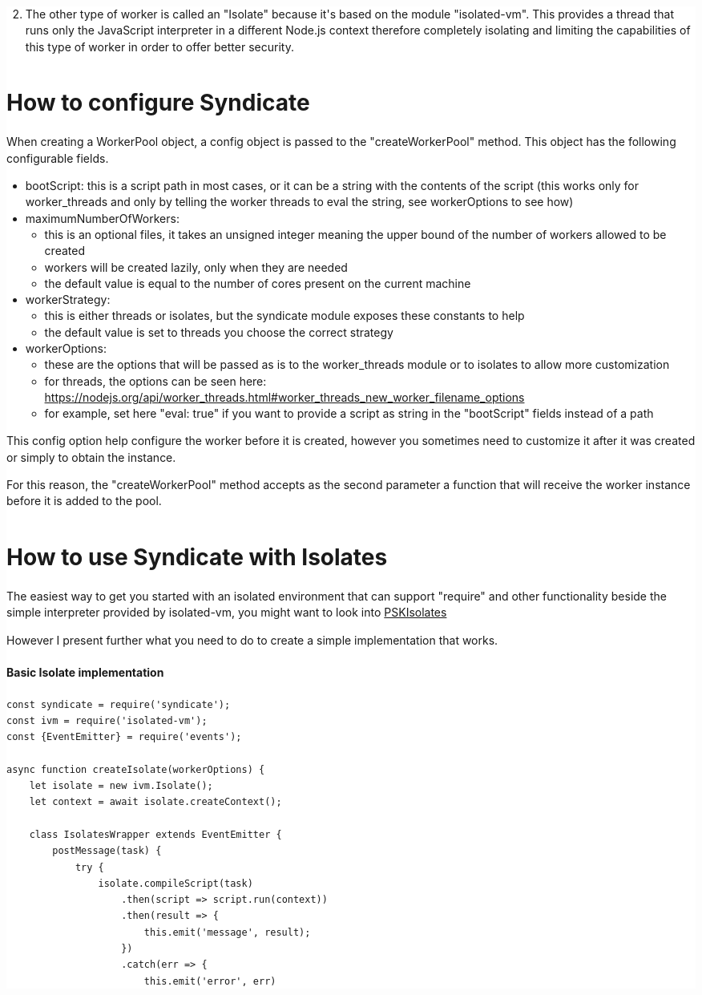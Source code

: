 2. The other type of worker is called an "Isolate" because it's based on the module "isolated-vm". This provides a thread that runs only the JavaScript interpreter in a different Node.js context therefore completely isolating and limiting the capabilities of this type of worker in order to offer better security.

# How to configure Syndicate

When creating a WorkerPool object, a config object is passed to the "createWorkerPool" method. This object has the following configurable fields.

- bootScript: this is a script path in most cases, or it can be a string with the contents of the script (this works only for worker_threads and only by telling the worker threads to eval the string, see workerOptions to see how)
- maximumNumberOfWorkers: 
    - this is an optional files, it takes an unsigned integer meaning the upper bound of the number of workers allowed to be created
    - workers will be created lazily, only when they are needed
    - the default value is equal to the number of cores present on the current machine
- workerStrategy:
    - this is either threads or isolates, but the syndicate module exposes these constants to help
    - the default value is set to threads
you choose the correct strategy
- workerOptions: 
    - these are the options that will be passed as is to the worker_threads module or to isolates to allow more customization 
    - for threads, the options can be seen here: https://nodejs.org/api/worker_threads.html#worker_threads_new_worker_filename_options
    - for example, set here "eval: true" if you want to provide a script as string in the "bootScript" fields instead of a path
    
This config option help configure the worker before it is created, however you sometimes need to customize it after it was created or simply to obtain the instance.

For this reason, the "createWorkerPool" method accepts as the second parameter a function that will receive the worker instance before it is added to the pool. 

# How to use Syndicate with Isolates

The easiest way to get you started with an isolated environment that can support "require" and other functionality beside the simple interpreter provided by isolated-vm, you might want to look into [PSKIsolates](https://github.com/PrivateSky/pskisolates)

However I present further what you need to do to create a simple implementation that works.

#### Basic Isolate implementation

```ecmascript 6
const syndicate = require('syndicate');
const ivm = require('isolated-vm');
const {EventEmitter} = require('events');

async function createIsolate(workerOptions) {
    let isolate = new ivm.Isolate();
    let context = await isolate.createContext();

    class IsolatesWrapper extends EventEmitter {
        postMessage(task) {
            try {
                isolate.compileScript(task)
                    .then(script => script.run(context))
                    .then(result => {
                        this.emit('message', result);
                    })
                    .catch(err => {
                        this.emit('error', err)
```